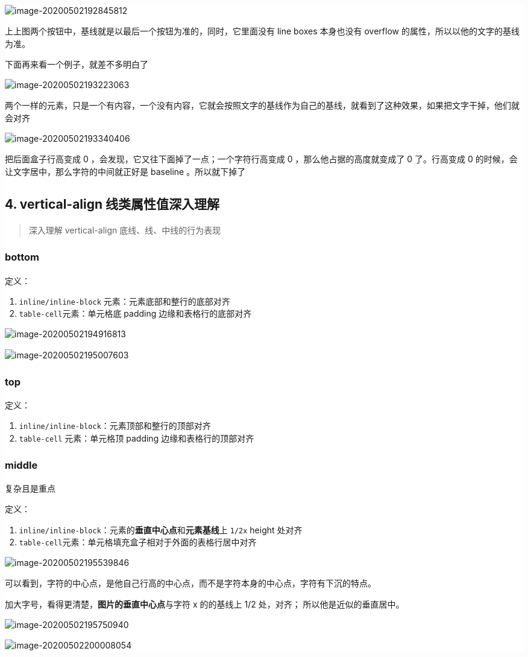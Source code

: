 ![image-20200502192845812](./assets/image-20200502192845812.png)

上上图两个按钮中，基线就是以最后一个按钮为准的，同时，它里面没有 line boxes 本身也没有 overflow 的属性，所以以他的文字的基线为准。

下面再来看一个例子，就差不多明白了

![image-20200502193223063](./assets/image-20200502193223063.png)

两个一样的元素，只是一个有内容，一个没有内容，它就会按照文字的基线作为自己的基线，就看到了这种效果，如果把文字干掉，他们就会对齐

![image-20200502193340406](./assets/image-20200502193340406.png)

把后面盒子行高变成 0 ，会发现，它又往下面掉了一点；一个字符行高变成 0 ，那么他占据的高度就变成了 0 了。行高变成 0 的时候，会让文字居中，那么字符的中间就正好是 baseline 。所以就下掉了

## 4. vertical-align 线类属性值深入理解

> 深入理解 vertical-align 底线、线、中线的行为表现

### bottom

定义：

1. `inline/inline-block` 元素：元素底部和整行的底部对齐
2. `table-cell`元素：单元格底 padding 边缘和表格行的底部对齐

![image-20200502194916813](./assets/image-20200502194916813.png)

![image-20200502195007603](./assets/image-20200502195007603.png)

### top

定义：

1. `inline/inline-block`：元素顶部和整行的顶部对齐
2. `table-cell` 元素：单元格顶 padding 边缘和表格行的顶部对齐

### middle

复杂且是重点

定义：

1. `inline/inline-block`：元素的**垂直中心点**和**元素基线**上 `1/2x` height  处对齐
2. `table-cell`元素：单元格填充盒子相对于外面的表格行居中对齐

![image-20200502195539846](./assets/image-20200502195539846.png)

可以看到，字符的中心点，是他自己行高的中心点，而不是字符本身的中心点，字符有下沉的特点。

加大字号，看得更清楚，**图片的垂直中心点**与字符 x 的的基线上 1/2 处，对齐； 所以他是近似的垂直居中。

![image-20200502195750940](./assets/image-20200502195750940.png)

 ![image-20200502200008054](./assets/image-20200502200008054.png)

